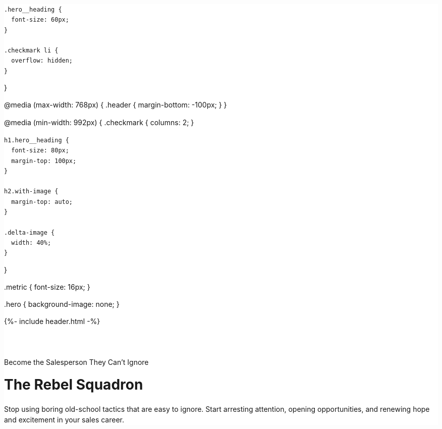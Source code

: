     .hero__heading {
      font-size: 60px;
    }

    .checkmark li {
      overflow: hidden;
    }
  }

  @media (max-width: 768px) {
    .header {
      margin-bottom: -100px;
    }
  }

  @media (min-width: 992px) {
    .checkmark {
      columns: 2;
    }

    h1.hero__heading {
      font-size: 80px;
      margin-top: 100px;
    }

    h2.with-image {
      margin-top: auto;
    }

    .delta-image {
      width: 40%;
    }
  }

  .metric {
    font-size: 16px;
  }

  .hero {
    background-image: none;
  }
</style>
<section class="hero hero--{{ page.page_id }}">
  {%- include header.html -%}
</section>
<div class="container-fluid" style="background: url('/assets/images/bg-rebel-squadron.webp');background-repeat:no-repeat;background-position:center 250px;background-size: cover;">
  <div class="container-md">
    <div class="row">
      <div class="col-12 text-center text-md-start">
        <p class="pill" style="margin-top:60px">Become the Salesperson They Can’t Ignore</p>
      </div>
    </div>
    <div class="row">
      <div class="col-8">
        <h1 class="hero__heading" style="margin-top:0">The Rebel Squadron</h1>
      </div>
    </div>
    <div class="row">
      <div class="col-12 col-md-6">
        <p>Stop using boring old-school tactics that are easy to ignore. Start arresting attention, opening opportunities, and renewing hope and excitement in your sales career.</p>
      </div>
      <div class="col-12 col-md-4 offset-md-2">
        <div class="row">
          <div class="col-6">